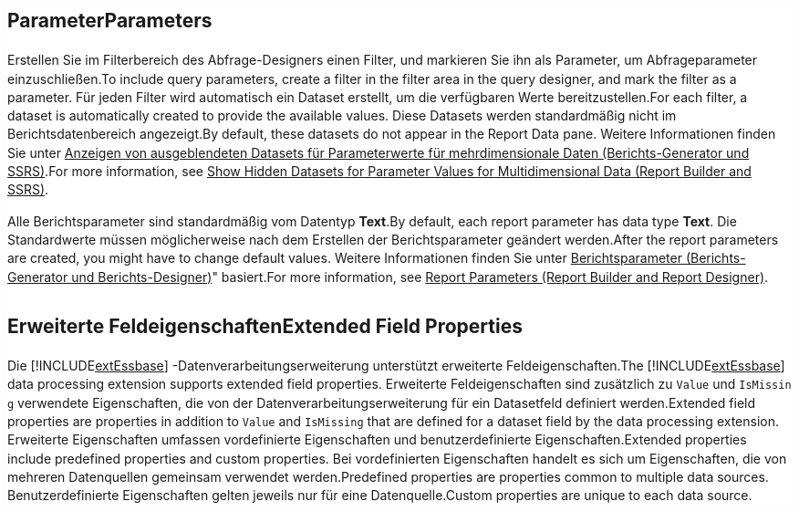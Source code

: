   
##  <a name="parameters"></a><a name="Parameters"></a> <span data-ttu-id="d4bc5-134">Parameter</span><span class="sxs-lookup"><span data-stu-id="d4bc5-134">Parameters</span></span>  
 <span data-ttu-id="d4bc5-135">Erstellen Sie im Filterbereich des Abfrage-Designers einen Filter, und markieren Sie ihn als Parameter, um Abfrageparameter einzuschließen.</span><span class="sxs-lookup"><span data-stu-id="d4bc5-135">To include query parameters, create a filter in the filter area in the query designer, and mark the filter as a parameter.</span></span> <span data-ttu-id="d4bc5-136">Für jeden Filter wird automatisch ein Dataset erstellt, um die verfügbaren Werte bereitzustellen.</span><span class="sxs-lookup"><span data-stu-id="d4bc5-136">For each filter, a dataset is automatically created to provide the available values.</span></span> <span data-ttu-id="d4bc5-137">Diese Datasets werden standardmäßig nicht im Berichtsdatenbereich angezeigt.</span><span class="sxs-lookup"><span data-stu-id="d4bc5-137">By default, these datasets do not appear in the Report Data pane.</span></span> <span data-ttu-id="d4bc5-138">Weitere Informationen finden Sie unter [Anzeigen von ausgeblendeten Datasets für Parameterwerte für mehrdimensionale Daten &#40;Berichts-Generator und SSRS&#41;](show-hidden-datasets-for-parameter-values-multidimensional-data.md).</span><span class="sxs-lookup"><span data-stu-id="d4bc5-138">For more information, see [Show Hidden Datasets for Parameter Values for Multidimensional Data &#40;Report Builder and SSRS&#41;](show-hidden-datasets-for-parameter-values-multidimensional-data.md).</span></span>  
  
 <span data-ttu-id="d4bc5-139">Alle Berichtsparameter sind standardmäßig vom Datentyp **Text**.</span><span class="sxs-lookup"><span data-stu-id="d4bc5-139">By default, each report parameter has data type **Text**.</span></span> <span data-ttu-id="d4bc5-140">Die Standardwerte müssen möglicherweise nach dem Erstellen der Berichtsparameter geändert werden.</span><span class="sxs-lookup"><span data-stu-id="d4bc5-140">After the report parameters are created, you might have to change default values.</span></span> <span data-ttu-id="d4bc5-141">Weitere Informationen finden Sie unter [Berichtsparameter &#40;Berichts-Generator und Berichts-Designer&#41;](../report-design/report-parameters-report-builder-and-report-designer.md)" basiert.</span><span class="sxs-lookup"><span data-stu-id="d4bc5-141">For more information, see [Report Parameters &#40;Report Builder and Report Designer&#41;](../report-design/report-parameters-report-builder-and-report-designer.md).</span></span>  
  
  
##  <a name="extended-field-properties"></a><a name="Extended"></a> <span data-ttu-id="d4bc5-142">Erweiterte Feldeigenschaften</span><span class="sxs-lookup"><span data-stu-id="d4bc5-142">Extended Field Properties</span></span>  
 <span data-ttu-id="d4bc5-143">Die [!INCLUDE[extEssbase](../../includes/extessbase-md.md)] -Datenverarbeitungserweiterung unterstützt erweiterte Feldeigenschaften.</span><span class="sxs-lookup"><span data-stu-id="d4bc5-143">The [!INCLUDE[extEssbase](../../includes/extessbase-md.md)] data processing extension supports extended field properties.</span></span> <span data-ttu-id="d4bc5-144">Erweiterte Feldeigenschaften sind zusätzlich zu `Value` und `IsMissing` verwendete Eigenschaften, die von der Datenverarbeitungserweiterung für ein Datasetfeld definiert werden.</span><span class="sxs-lookup"><span data-stu-id="d4bc5-144">Extended field properties are properties in addition to `Value` and `IsMissing` that are defined for a dataset field by the data processing extension.</span></span> <span data-ttu-id="d4bc5-145">Erweiterte Eigenschaften umfassen vordefinierte Eigenschaften und benutzerdefinierte Eigenschaften.</span><span class="sxs-lookup"><span data-stu-id="d4bc5-145">Extended properties include predefined properties and custom properties.</span></span> <span data-ttu-id="d4bc5-146">Bei vordefinierten Eigenschaften handelt es sich um Eigenschaften, die von mehreren Datenquellen gemeinsam verwendet werden.</span><span class="sxs-lookup"><span data-stu-id="d4bc5-146">Predefined properties are properties common to multiple data sources.</span></span> <span data-ttu-id="d4bc5-147">Benutzerdefinierte Eigenschaften gelten jeweils nur für eine Datenquelle.</span><span class="sxs-lookup"><span data-stu-id="d4bc5-147">Custom properties are unique to each data source.</span></span>  
  